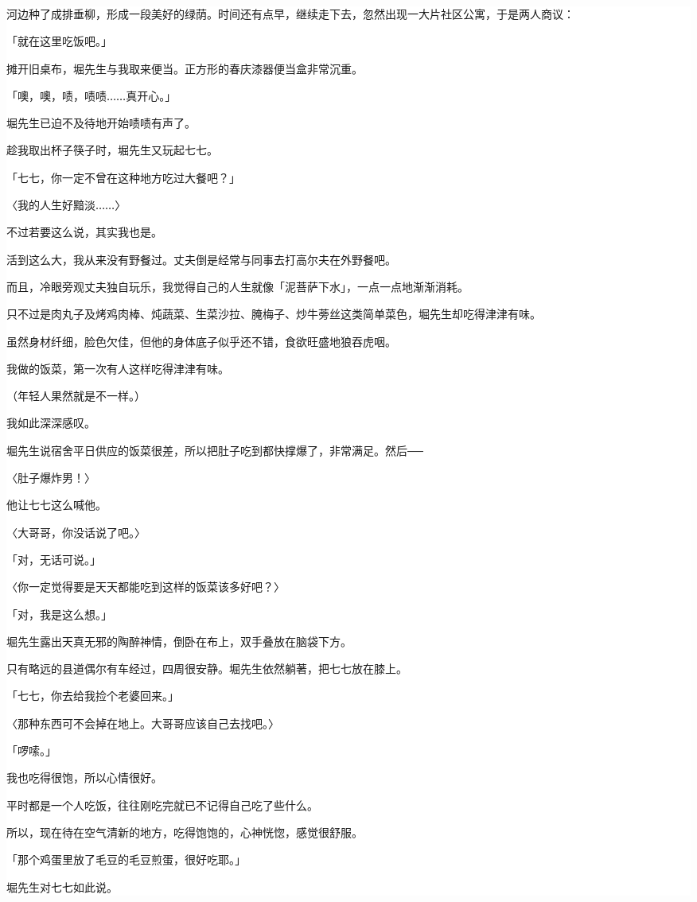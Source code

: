河边种了成排垂柳，形成一段美好的绿荫。时间还有点早，继续走下去，忽然出现一大片社区公寓，于是两人商议：

「就在这里吃饭吧。」

摊开旧桌布，堀先生与我取来便当。正方形的春庆漆器便当盒非常沉重。

「噢，噢，啧，啧啧……真开心。」

堀先生已迫不及待地开始啧啧有声了。

趁我取出杯子筷子时，堀先生又玩起七七。

「七七，你一定不曾在这种地方吃过大餐吧？」

〈我的人生好黯淡……〉

不过若要这么说，其实我也是。

活到这么大，我从来没有野餐过。丈夫倒是经常与同事去打高尔夫在外野餐吧。

而且，冷眼旁观丈夫独自玩乐，我觉得自己的人生就像「泥菩萨下水」，一点一点地渐渐消耗。

只不过是肉丸子及烤鸡肉棒、炖蔬菜、生菜沙拉、腌梅子、炒牛蒡丝这类简单菜色，堀先生却吃得津津有味。

虽然身材纤细，脸色欠佳，但他的身体底子似乎还不错，食欲旺盛地狼吞虎咽。

我做的饭菜，第一次有人这样吃得津津有味。

（年轻人果然就是不一样。）

我如此深深感叹。

堀先生说宿舍平日供应的饭菜很差，所以把肚子吃到都快撑爆了，非常满足。然后──

〈肚子爆炸男！〉

他让七七这么喊他。

〈大哥哥，你没话说了吧。〉

「对，无话可说。」

〈你一定觉得要是天天都能吃到这样的饭菜该多好吧？〉

「对，我是这么想。」

堀先生露出天真无邪的陶醉神情，倒卧在布上，双手叠放在脑袋下方。

只有略远的县道偶尔有车经过，四周很安静。堀先生依然躺著，把七七放在膝上。

「七七，你去给我捡个老婆回来。」

〈那种东西可不会掉在地上。大哥哥应该自己去找吧。〉

「啰嗦。」

我也吃得很饱，所以心情很好。

平时都是一个人吃饭，往往刚吃完就已不记得自己吃了些什么。

所以，现在待在空气清新的地方，吃得饱饱的，心神恍惚，感觉很舒服。

「那个鸡蛋里放了毛豆的毛豆煎蛋，很好吃耶。」

堀先生对七七如此说。
